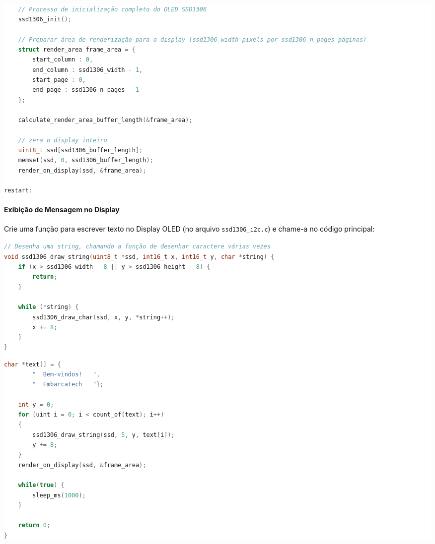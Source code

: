```c
    // Processo de inicialização completo do OLED SSD1306
    ssd1306_init();

    // Preparar área de renderização para o display (ssd1306_width pixels por ssd1306_n_pages páginas)
    struct render_area frame_area = {
        start_column : 0,
        end_column : ssd1306_width - 1,
        start_page : 0,
        end_page : ssd1306_n_pages - 1
    };

    calculate_render_area_buffer_length(&frame_area);

    // zera o display inteiro
    uint8_t ssd[ssd1306_buffer_length];
    memset(ssd, 0, ssd1306_buffer_length);
    render_on_display(ssd, &frame_area);

restart:
```

#### Exibição de Mensagem no Display

Crie uma função para escrever texto no Display OLED (no arquivo `ssd1306_i2c.c`) e chame-a no código principal:

```c
// Desenha uma string, chamando a função de desenhar caractere várias vezes
void ssd1306_draw_string(uint8_t *ssd, int16_t x, int16_t y, char *string) {
    if (x > ssd1306_width - 8 || y > ssd1306_height - 8) {
        return;
    }

    while (*string) {
        ssd1306_draw_char(ssd, x, y, *string++);
        x += 8;
    }
}
```

```c
char *text[] = {
        "  Bem-vindos!   ",
        "  Embarcatech   "};

    int y = 0;
    for (uint i = 0; i < count_of(text); i++)
    {
        ssd1306_draw_string(ssd, 5, y, text[i]);
        y += 8;
    }
    render_on_display(ssd, &frame_area);

    while(true) {
        sleep_ms(1000);
    }

    return 0;
}
```
